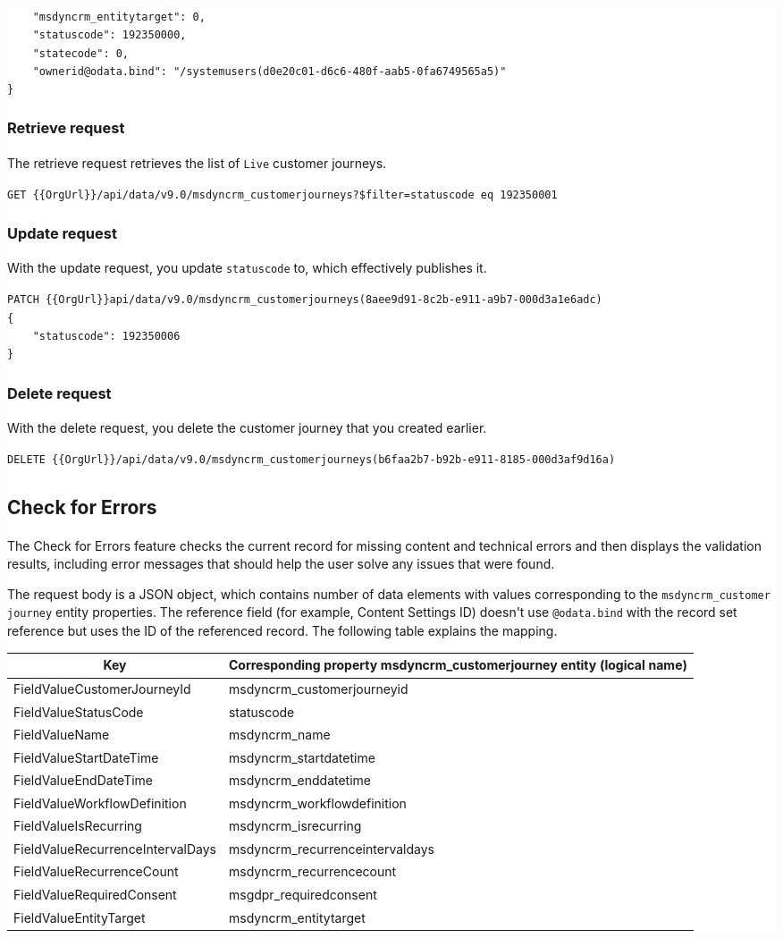 ```HTTP
    "msdyncrm_entitytarget": 0,
    "statuscode": 192350000,
    "statecode": 0,
    "ownerid@odata.bind": "/systemusers(d0e20c01-d6c6-480f-aab5-0fa6749565a5)"
}
```

### Retrieve request

The retrieve request retrieves the list of `Live` customer journeys.

```HTTP
GET {{OrgUrl}}/api/data/v9.0/msdyncrm_customerjourneys?$filter=statuscode eq 192350001
```

### Update request

With the update request, you update `statuscode` to, which effectively publishes it.

```HTTP
PATCH {{OrgUrl}}api/data/v9.0/msdyncrm_customerjourneys(8aee9d91-8c2b-e911-a9b7-000d3a1e6adc)
{
    "statuscode": 192350006
}
```

### Delete request

With the delete request, you delete the customer journey that you created earlier.

```HTTP
DELETE {{OrgUrl}}/api/data/v9.0/msdyncrm_customerjourneys(b6faa2b7-b92b-e911-8185-000d3af9d16a)
```

## Check for Errors

The Check for Errors feature checks the current record for missing content and technical errors and then displays the validation results, including error messages that should help the user solve any issues that were found.

The request body is a JSON object, which contains number of data elements with values corresponding to the `msdyncrm_customerjourney` entity properties. The reference field (for example, Content Settings ID) doesn't use `@odata.bind` with the record set reference but uses the ID of the referenced record. The following table explains the mapping.

|Key|Corresponding property msdyncrm_customerjourney entity (logical name)|
|--------|--------------|
|FieldValueCustomerJourneyId|msdyncrm_customerjourneyid|
|FieldValueStatusCode|statuscode|
|FieldValueName|msdyncrm_name|
|FieldValueStartDateTime|msdyncrm_startdatetime|
|FieldValueEndDateTime|msdyncrm_enddatetime|
|FieldValueWorkflowDefinition|msdyncrm_workflowdefinition|
|FieldValueIsRecurring|msdyncrm_isrecurring|
|FieldValueRecurrenceIntervalDays|msdyncrm_recurrenceintervaldays|
|FieldValueRecurrenceCount|msdyncrm_recurrencecount|
|FieldValueRequiredConsent|msgdpr_requiredconsent|
|FieldValueEntityTarget|msdyncrm_entitytarget|